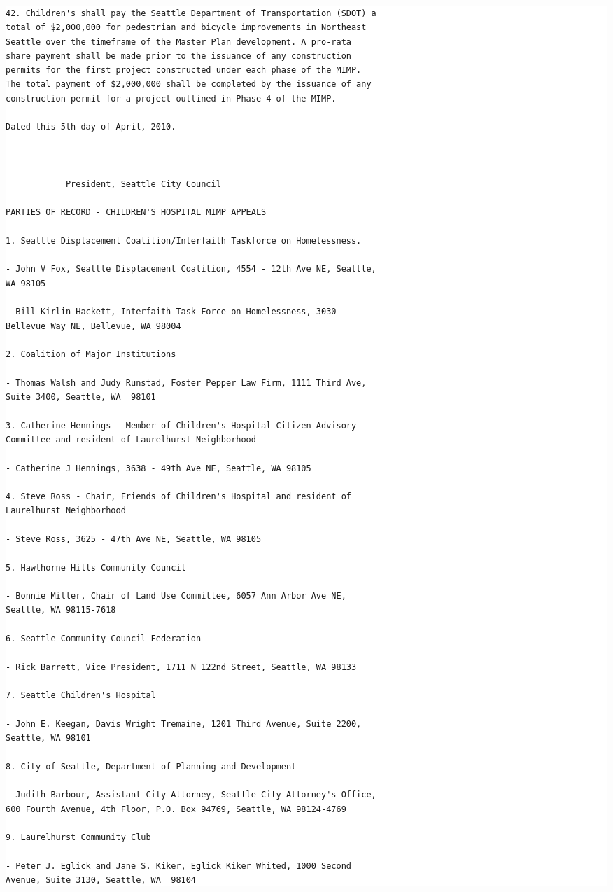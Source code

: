     42. Children's shall pay the Seattle Department of Transportation (SDOT) a  
    total of $2,000,000 for pedestrian and bicycle improvements in Northeast  
    Seattle over the timeframe of the Master Plan development. A pro-rata  
    share payment shall be made prior to the issuance of any construction  
    permits for the first project constructed under each phase of the MIMP.  
    The total payment of $2,000,000 shall be completed by the issuance of any  
    construction permit for a project outlined in Phase 4 of the MIMP.  
  
    Dated this 5th day of April, 2010.  
  
                _______________________________  
  
                President, Seattle City Council  
  
    PARTIES OF RECORD - CHILDREN'S HOSPITAL MIMP APPEALS  
  
    1. Seattle Displacement Coalition/Interfaith Taskforce on Homelessness.  
  
    - John V Fox, Seattle Displacement Coalition, 4554 - 12th Ave NE, Seattle,  
    WA 98105  
  
    - Bill Kirlin-Hackett, Interfaith Task Force on Homelessness, 3030  
    Bellevue Way NE, Bellevue, WA 98004  
  
    2. Coalition of Major Institutions  
  
    - Thomas Walsh and Judy Runstad, Foster Pepper Law Firm, 1111 Third Ave,  
    Suite 3400, Seattle, WA  98101  
  
    3. Catherine Hennings - Member of Children's Hospital Citizen Advisory  
    Committee and resident of Laurelhurst Neighborhood  
  
    - Catherine J Hennings, 3638 - 49th Ave NE, Seattle, WA 98105  
  
    4. Steve Ross - Chair, Friends of Children's Hospital and resident of  
    Laurelhurst Neighborhood  
  
    - Steve Ross, 3625 - 47th Ave NE, Seattle, WA 98105  
  
    5. Hawthorne Hills Community Council  
  
    - Bonnie Miller, Chair of Land Use Committee, 6057 Ann Arbor Ave NE,  
    Seattle, WA 98115-7618  
  
    6. Seattle Community Council Federation  
  
    - Rick Barrett, Vice President, 1711 N 122nd Street, Seattle, WA 98133  
  
    7. Seattle Children's Hospital  
  
    - John E. Keegan, Davis Wright Tremaine, 1201 Third Avenue, Suite 2200,  
    Seattle, WA 98101  
  
    8. City of Seattle, Department of Planning and Development  
  
    - Judith Barbour, Assistant City Attorney, Seattle City Attorney's Office,  
    600 Fourth Avenue, 4th Floor, P.O. Box 94769, Seattle, WA 98124-4769  
  
    9. Laurelhurst Community Club  
  
    - Peter J. Eglick and Jane S. Kiker, Eglick Kiker Whited, 1000 Second  
    Avenue, Suite 3130, Seattle, WA  98104  
  